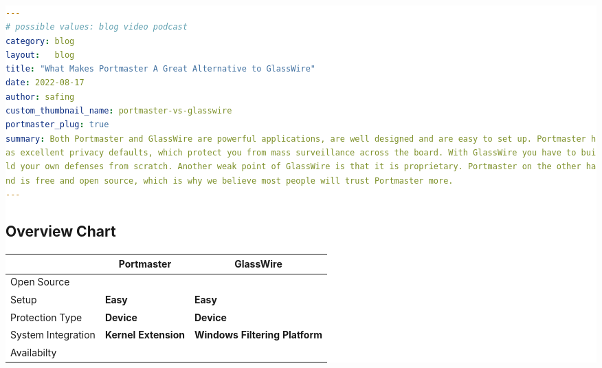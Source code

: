 ```yaml
---
# possible values: blog video podcast
category: blog
layout:   blog
title: "What Makes Portmaster A Great Alternative to GlassWire"
date: 2022-08-17
author: safing
custom_thumbnail_name: portmaster-vs-glasswire
portmaster_plug: true
summary: Both Portmaster and GlassWire are powerful applications, are well designed and are easy to set up. Portmaster has excellent privacy defaults, which protect you from mass surveillance across the board. With GlassWire you have to build your own defenses from scratch. Another weak point of GlassWire is that it is proprietary. Portmaster on the other hand is free and open source, which is why we believe most people will trust Portmaster more.
---
```


## Overview Chart

<div class="card-table">
  <table>
    <colgroup class="card-table-colgroup">
      <col class="card-table-colgroup-col">
      <col class="card-table-colgroup-col-highlight">
      <col class="card-table-colgroup-col">
    </colgroup>
    <thead class="card-table-header">
      <tr class="card-table-header-row">
        <th class="card-table-header-row-cell"></th>
        <th class="card-table-header-row-cell">Portmaster</th>
        <th class="card-table-header-row-cell">GlassWire</th>
      </tr>
    </thead>
    <tbody class="card-table-body">
      <tr class="card-table-body-row">
        <td class="card-table-body-row-cell-title">Open Source</td>
        <td class="card-table-body-row-cell">
          <a class="card-table-body-row-cell-link" href="{{ site.github_url }}/portmaster">
            <i class="icon-tick text-2xl text-green-500"></i>
          </a>
        </td>
        <td class="card-table-body-row-cell">
          <i class="icon-cross text-2xl text-red-500"></i>
        </td>
      </tr>
      <tr class="card-table-body-row">
        <td class="card-table-body-row-cell-title">Setup</td>
        <td class="card-table-body-row-cell"><strong>Easy</strong></td>
        <td class="card-table-body-row-cell"><strong>Easy</strong></td>
      </tr>
      <tr class="card-table-body-row">
        <td class="card-table-body-row-cell-title">Protection Type</td>
        <td class="card-table-body-row-cell"><strong>Device</strong></td>
        <td class="card-table-body-row-cell"><strong>Device</strong></td>
      </tr>
      <tr class="card-table-body-row">
        <td class="card-table-body-row-cell-title">System Integration</td>
        <td class="card-table-body-row-cell"><strong>Kernel Extension</strong></td>
        <td class="card-table-body-row-cell"><strong>Windows Filtering Platform</strong></td>
      </tr>
      <tr class="card-table-body-row">
        <td class="card-table-body-row-cell-title">Availabilty</td>